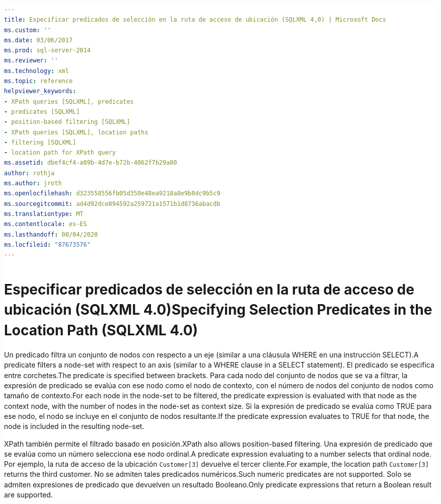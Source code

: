 ```yaml
---
title: Especificar predicados de selección en la ruta de acceso de ubicación (SQLXML 4,0) | Microsoft Docs
ms.custom: ''
ms.date: 03/06/2017
ms.prod: sql-server-2014
ms.reviewer: ''
ms.technology: xml
ms.topic: reference
helpviewer_keywords:
- XPath queries [SQLXML], predicates
- predicates [SQLXML]
- position-based filtering [SQLXML]
- XPath queries [SQLXML], location paths
- filtering [SQLXML]
- location path for XPath query
ms.assetid: dbef4cf4-a89b-4d7e-b72b-4062f7b29a80
author: rothja
ms.author: jroth
ms.openlocfilehash: d323558556fb05d350e48ea9218a8e9b8dc9b5c9
ms.sourcegitcommit: ad4d92dce894592a259721a1571b1d8736abacdb
ms.translationtype: MT
ms.contentlocale: es-ES
ms.lasthandoff: 08/04/2020
ms.locfileid: "87673576"
---
```

# <a name="specifying-selection-predicates-in-the-location-path-sqlxml-40"></a><span data-ttu-id="23bfd-102">Especificar predicados de selección en la ruta de acceso de ubicación (SQLXML 4.0)</span><span class="sxs-lookup"><span data-stu-id="23bfd-102">Specifying Selection Predicates in the Location Path (SQLXML 4.0)</span></span>
  <span data-ttu-id="23bfd-103">Un predicado filtra un conjunto de nodos con respecto a un eje (similar a una cláusula WHERE en una instrucción SELECT).</span><span class="sxs-lookup"><span data-stu-id="23bfd-103">A predicate filters a node-set with respect to an axis (similar to a WHERE clause in a SELECT statement).</span></span> <span data-ttu-id="23bfd-104">El predicado se especifica entre corchetes.</span><span class="sxs-lookup"><span data-stu-id="23bfd-104">The predicate is specified between brackets.</span></span> <span data-ttu-id="23bfd-105">Para cada nodo del conjunto de nodos que se va a filtrar, la expresión de predicado se evalúa con ese nodo como el nodo de contexto, con el número de nodos del conjunto de nodos como tamaño de contexto.</span><span class="sxs-lookup"><span data-stu-id="23bfd-105">For each node in the node-set to be filtered, the predicate expression is evaluated with that node as the context node, with the number of nodes in the node-set as context size.</span></span> <span data-ttu-id="23bfd-106">Si la expresión de predicado se evalúa como TRUE para ese nodo, el nodo se incluye en el conjunto de nodos resultante.</span><span class="sxs-lookup"><span data-stu-id="23bfd-106">If the predicate expression evaluates to TRUE for that node, the node is included in the resulting node-set.</span></span>  
  
 <span data-ttu-id="23bfd-107">XPath también permite el filtrado basado en posición.</span><span class="sxs-lookup"><span data-stu-id="23bfd-107">XPath also allows position-based filtering.</span></span> <span data-ttu-id="23bfd-108">Una expresión de predicado que se evalúa como un número selecciona ese nodo ordinal.</span><span class="sxs-lookup"><span data-stu-id="23bfd-108">A predicate expression evaluating to a number selects that ordinal node.</span></span> <span data-ttu-id="23bfd-109">Por ejemplo, la ruta de acceso de la ubicación `Customer[3]` devuelve el tercer cliente.</span><span class="sxs-lookup"><span data-stu-id="23bfd-109">For example, the location path `Customer[3]` returns the third customer.</span></span> <span data-ttu-id="23bfd-110">No se admiten tales predicados numéricos.</span><span class="sxs-lookup"><span data-stu-id="23bfd-110">Such numeric predicates are not supported.</span></span> <span data-ttu-id="23bfd-111">Solo se admiten expresiones de predicado que devuelven un resultado Booleano.</span><span class="sxs-lookup"><span data-stu-id="23bfd-111">Only predicate expressions that return a Boolean result are supported.</span></span>  
  